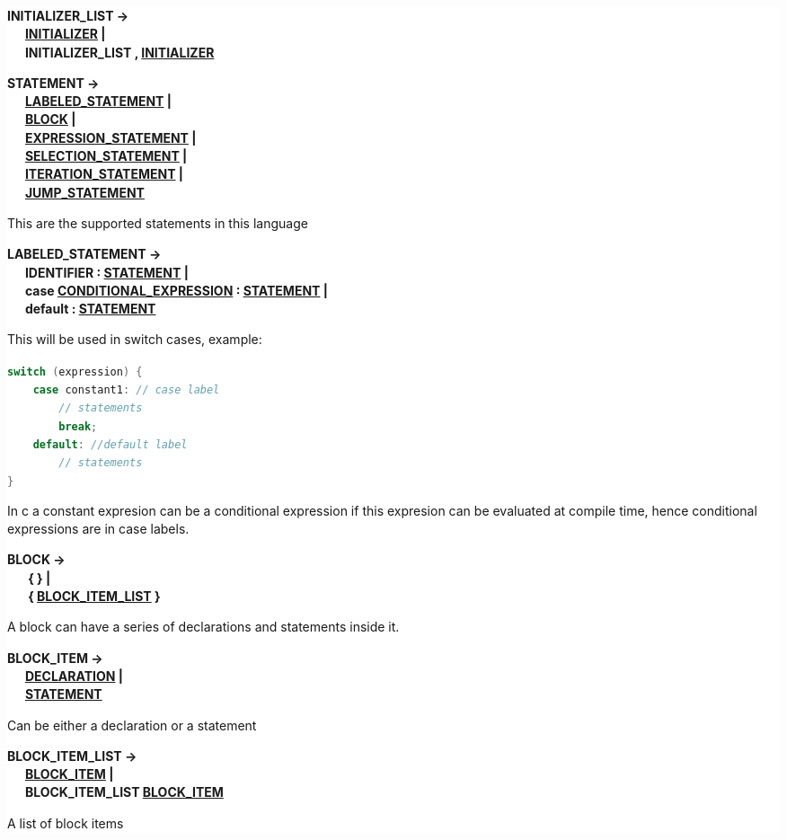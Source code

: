 <a id="initializer_list"></a>
**INITIALIZER_LIST → <br>
&nbsp;&nbsp;&nbsp;&nbsp;&nbsp;&nbsp;[INITIALIZER](#initializer) | <br>
&nbsp;&nbsp;&nbsp;&nbsp;&nbsp;&nbsp;INITIALIZER_LIST  ,  [INITIALIZER](#initializer)**

<a id="statement"></a>
**STATEMENT → <br>
&nbsp;&nbsp;&nbsp;&nbsp;&nbsp;&nbsp;[LABELED_STATEMENT](#labeled_statement) | <br>
&nbsp;&nbsp;&nbsp;&nbsp;&nbsp;&nbsp;[BLOCK](#BLOCK) | <br>
&nbsp;&nbsp;&nbsp;&nbsp;&nbsp;&nbsp;[EXPRESSION_STATEMENT](#expression_statement) | <br>
&nbsp;&nbsp;&nbsp;&nbsp;&nbsp;&nbsp;[SELECTION_STATEMENT](#selection_statement) | <br>
&nbsp;&nbsp;&nbsp;&nbsp;&nbsp;&nbsp;[ITERATION_STATEMENT](#iteration_statement) | <br>
&nbsp;&nbsp;&nbsp;&nbsp;&nbsp;&nbsp;[JUMP_STATEMENT](#jump_statement)**

This are the supported statements in this language

<a id="labeled_statement"></a>
**LABELED_STATEMENT → <br>
&nbsp;&nbsp;&nbsp;&nbsp;&nbsp;&nbsp;IDENTIFIER  :  [STATEMENT](#statement) | <br>
&nbsp;&nbsp;&nbsp;&nbsp;&nbsp;&nbsp;case [CONDITIONAL_EXPRESSION](#conditional_expression)  :  [STATEMENT](#statement) | <br>
&nbsp;&nbsp;&nbsp;&nbsp;&nbsp;&nbsp;default  :  [STATEMENT](#statement)**

This will be used in switch cases, example: 
```c
switch (expression) {
    case constant1: // case label
        // statements
        break;
    default: //default label
        // statements
}
```
In c a constant expresion can be a conditional expression if this expresion can be evaluated at compile time, hence conditional expressions are in case labels.

<a id="BLOCK"></a>
**BLOCK → <br>
&nbsp;&nbsp;&nbsp;&nbsp;&nbsp;&nbsp; {   }  | <br>
&nbsp;&nbsp;&nbsp;&nbsp;&nbsp;&nbsp; {  [BLOCK_ITEM_LIST](#block_item_list)  }**

A block can have a series of declarations and statements inside it.

<a id="block_item"></a>
**BLOCK_ITEM → <br>
&nbsp;&nbsp;&nbsp;&nbsp;&nbsp;&nbsp;[DECLARATION](#declaration) | <br>
&nbsp;&nbsp;&nbsp;&nbsp;&nbsp;&nbsp;[STATEMENT](#statement)**

Can be either a declaration or a statement

<a id="block_item_list"></a>
**BLOCK_ITEM_LIST → <br>
&nbsp;&nbsp;&nbsp;&nbsp;&nbsp;&nbsp;[BLOCK_ITEM](#block_item) | <br>
&nbsp;&nbsp;&nbsp;&nbsp;&nbsp;&nbsp;BLOCK_ITEM_LIST [BLOCK_ITEM](#block_item)**

A list of block items
